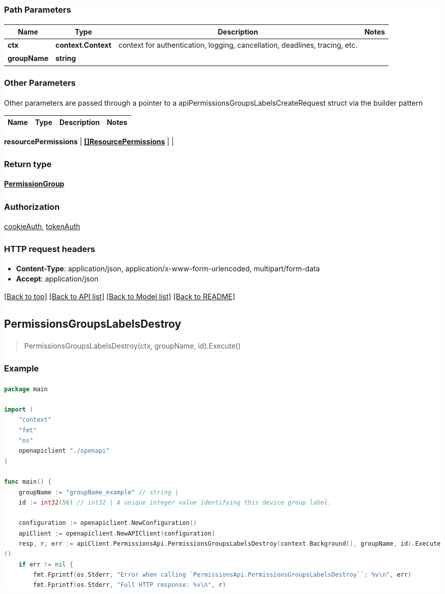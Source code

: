 ### Path Parameters


Name | Type | Description  | Notes
------------- | ------------- | ------------- | -------------
**ctx** | **context.Context** | context for authentication, logging, cancellation, deadlines, tracing, etc.
**groupName** | **string** |  | 

### Other Parameters

Other parameters are passed through a pointer to a apiPermissionsGroupsLabelsCreateRequest struct via the builder pattern


Name | Type | Description  | Notes
------------- | ------------- | ------------- | -------------

 **resourcePermissions** | [**[]ResourcePermissions**](ResourcePermissions.md) |  | 

### Return type

[**PermissionGroup**](PermissionGroup.md)

### Authorization

[cookieAuth](../README.md#cookieAuth), [tokenAuth](../README.md#tokenAuth)

### HTTP request headers

- **Content-Type**: application/json, application/x-www-form-urlencoded, multipart/form-data
- **Accept**: application/json

[[Back to top]](#) [[Back to API list]](../README.md#documentation-for-api-endpoints)
[[Back to Model list]](../README.md#documentation-for-models)
[[Back to README]](../README.md)


## PermissionsGroupsLabelsDestroy

> PermissionsGroupsLabelsDestroy(ctx, groupName, id).Execute()



### Example

```go
package main

import (
    "context"
    "fmt"
    "os"
    openapiclient "./openapi"
)

func main() {
    groupName := "groupName_example" // string | 
    id := int32(56) // int32 | A unique integer value identifying this device group label.

    configuration := openapiclient.NewConfiguration()
    apiClient := openapiclient.NewAPIClient(configuration)
    resp, r, err := apiClient.PermissionsApi.PermissionsGroupsLabelsDestroy(context.Background(), groupName, id).Execute()
    if err != nil {
        fmt.Fprintf(os.Stderr, "Error when calling `PermissionsApi.PermissionsGroupsLabelsDestroy``: %v\n", err)
        fmt.Fprintf(os.Stderr, "Full HTTP response: %v\n", r)
```